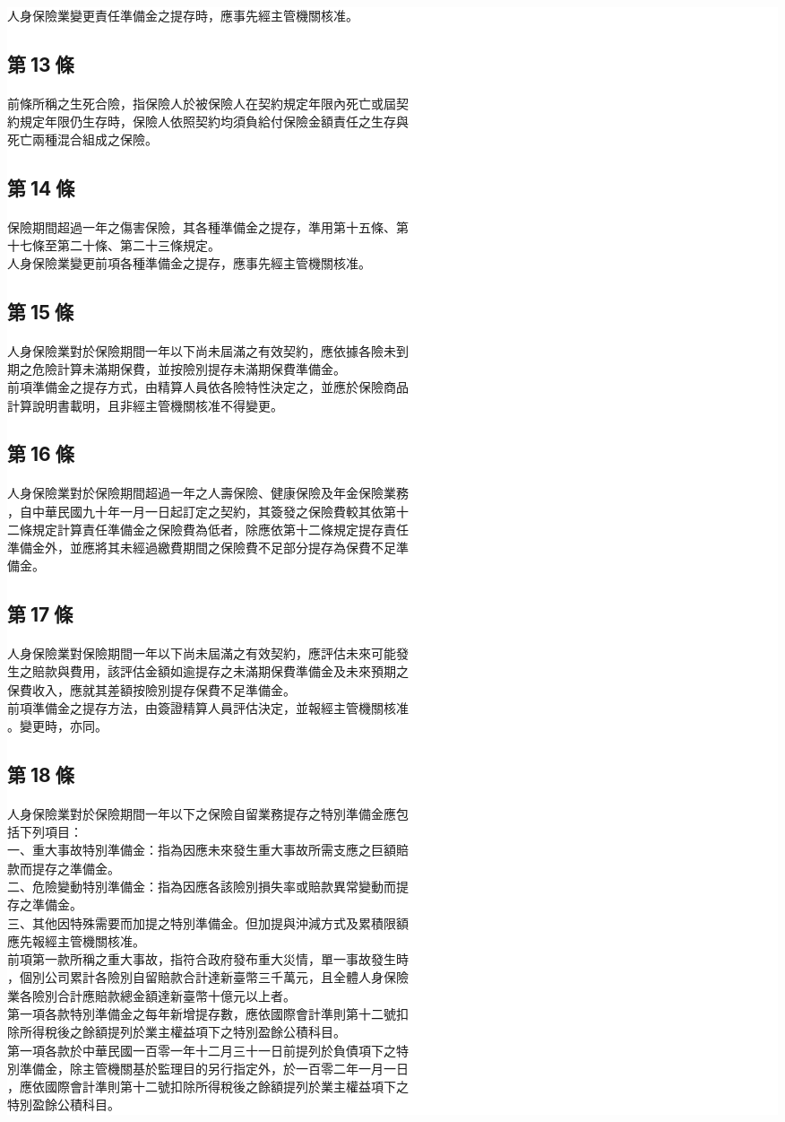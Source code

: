 人身保險業變更責任準備金之提存時，應事先經主管機關核准。

第 13 條
--------
前條所稱之生死合險，指保險人於被保險人在契約規定年限內死亡或屆契  
約規定年限仍生存時，保險人依照契約均須負給付保險金額責任之生存與  
死亡兩種混合組成之保險。

第 14 條
--------
保險期間超過一年之傷害保險，其各種準備金之提存，準用第十五條、第  
十七條至第二十條、第二十三條規定。  
人身保險業變更前項各種準備金之提存，應事先經主管機關核准。

第 15 條
--------
人身保險業對於保險期間一年以下尚未屆滿之有效契約，應依據各險未到  
期之危險計算未滿期保費，並按險別提存未滿期保費準備金。  
前項準備金之提存方式，由精算人員依各險特性決定之，並應於保險商品  
計算說明書載明，且非經主管機關核准不得變更。

第 16 條
--------
人身保險業對於保險期間超過一年之人壽保險、健康保險及年金保險業務  
，自中華民國九十年一月一日起訂定之契約，其簽發之保險費較其依第十  
二條規定計算責任準備金之保險費為低者，除應依第十二條規定提存責任  
準備金外，並應將其未經過繳費期間之保險費不足部分提存為保費不足準  
備金。

第 17 條
--------
人身保險業對保險期間一年以下尚未屆滿之有效契約，應評估未來可能發  
生之賠款與費用，該評估金額如逾提存之未滿期保費準備金及未來預期之  
保費收入，應就其差額按險別提存保費不足準備金。  
前項準備金之提存方法，由簽證精算人員評估決定，並報經主管機關核准  
。變更時，亦同。

第 18 條
--------
人身保險業對於保險期間一年以下之保險自留業務提存之特別準備金應包  
括下列項目：  
一、重大事故特別準備金：指為因應未來發生重大事故所需支應之巨額賠  
    款而提存之準備金。  
二、危險變動特別準備金：指為因應各該險別損失率或賠款異常變動而提  
    存之準備金。  
三、其他因特殊需要而加提之特別準備金。但加提與沖減方式及累積限額  
    應先報經主管機關核准。  
前項第一款所稱之重大事故，指符合政府發布重大災情，單一事故發生時  
，個別公司累計各險別自留賠款合計達新臺幣三千萬元，且全體人身保險  
業各險別合計應賠款總金額達新臺幣十億元以上者。  
第一項各款特別準備金之每年新增提存數，應依國際會計準則第十二號扣  
除所得稅後之餘額提列於業主權益項下之特別盈餘公積科目。  
第一項各款於中華民國一百零一年十二月三十一日前提列於負債項下之特  
別準備金，除主管機關基於監理目的另行指定外，於一百零二年一月一日  
，應依國際會計準則第十二號扣除所得稅後之餘額提列於業主權益項下之  
特別盈餘公積科目。
